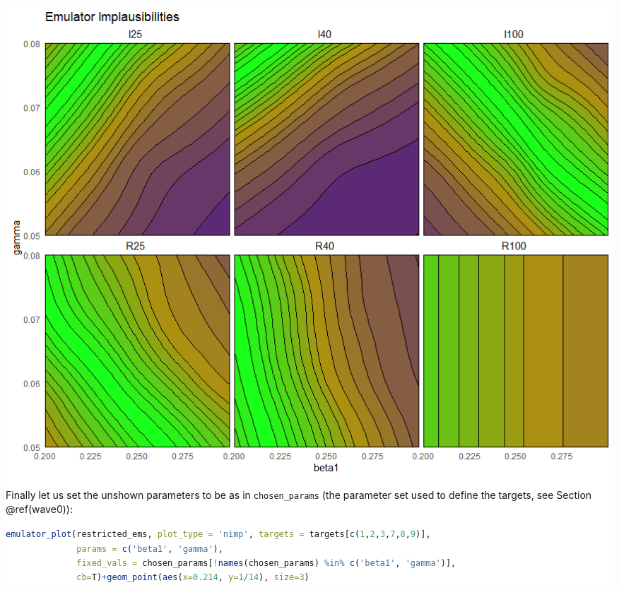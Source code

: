 <img src="_main_files/figure-html/unnamed-chunk-59-1.png" style="display: block; margin: auto;" />

Finally let us set the unshown parameters to be as in `chosen_params` (the parameter set used to define the targets, see Section \@ref(wave0)):

```r
emulator_plot(restricted_ems, plot_type = 'nimp', targets = targets[c(1,2,3,7,8,9)], 
              params = c('beta1', 'gamma'), 
              fixed_vals = chosen_params[!names(chosen_params) %in% c('beta1', 'gamma')], 
              cb=T)+geom_point(aes(x=0.214, y=1/14), size=3)
```
